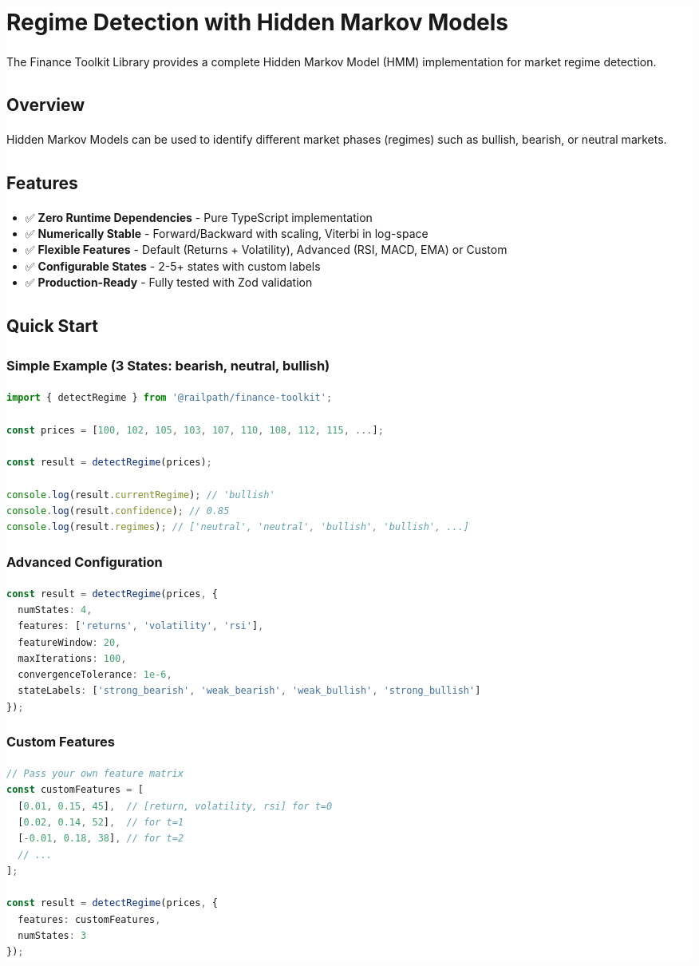 # Regime Detection with Hidden Markov Models

The Finance Toolkit Library provides a complete Hidden Markov Model (HMM) implementation for market regime detection.

## Overview

Hidden Markov Models can be used to identify different market phases (regimes) such as bullish, bearish, or neutral markets.

## Features

- ✅ **Zero Runtime Dependencies** - Pure TypeScript implementation
- ✅ **Numerically Stable** - Forward/Backward with scaling, Viterbi in log-space
- ✅ **Flexible Features** - Default (Returns + Volatility), Advanced (RSI, MACD, EMA) or Custom
- ✅ **Configurable States** - 2-5+ states with custom labels
- ✅ **Production-Ready** - Fully tested with Zod validation

## Quick Start

### Simple Example (3 States: bearish, neutral, bullish)

```typescript
import { detectRegime } from '@railpath/finance-toolkit';

const prices = [100, 102, 105, 103, 107, 110, 108, 112, 115, ...];

const result = detectRegime(prices);

console.log(result.currentRegime); // 'bullish'
console.log(result.confidence); // 0.85
console.log(result.regimes); // ['neutral', 'neutral', 'bullish', 'bullish', ...]
```

### Advanced Configuration

```typescript
const result = detectRegime(prices, {
  numStates: 4,
  features: ['returns', 'volatility', 'rsi'],
  featureWindow: 20,
  maxIterations: 100,
  convergenceTolerance: 1e-6,
  stateLabels: ['strong_bearish', 'weak_bearish', 'weak_bullish', 'strong_bullish']
});
```

### Custom Features

```typescript
// Pass your own feature matrix
const customFeatures = [
  [0.01, 0.15, 45],  // [return, volatility, rsi] for t=0
  [0.02, 0.14, 52],  // for t=1
  [-0.01, 0.18, 38], // for t=2
  // ...
];

const result = detectRegime(prices, {
  features: customFeatures,
  numStates: 3
});
```
